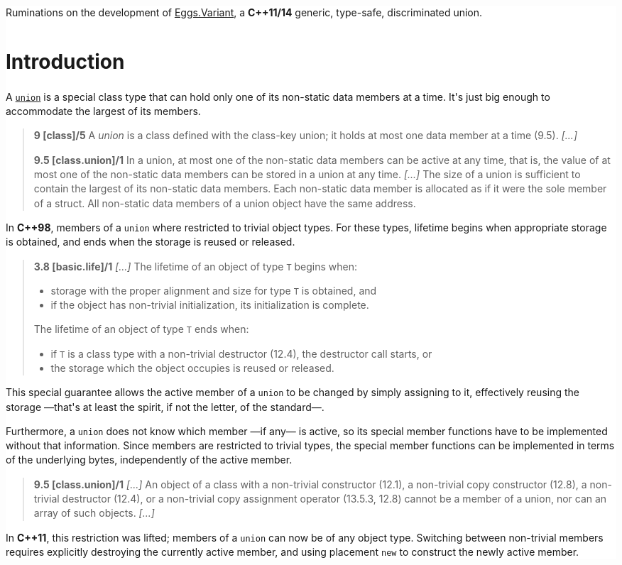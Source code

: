 Ruminations on the development of [Eggs.Variant](https://github.com/eggs-cpp/variant "eggs-cpp/variant"), a **C++11/14** generic, type-safe, discriminated union.



# Introduction

A [`union`]("http://en.cppreference.com/w/cpp/language/union "Union declaration - cppreference.com") is a special class type that can hold only one of its non-static data members at a time. It's just big enough to accommodate the largest of its members.

> **9 [class]/5**
> A _union_ is a class defined with the class-key union; it holds at most one data member at a time (9.5). _[...]_
>
> **9.5 [class.union]/1**
> In a union, at most one of the non-static data members can be active at any time, that is, the value of at most one of the non-static data members can be stored in a union at any time. _[...]_ The size of a union is sufficient to contain the largest of its non-static data members. Each non-static data member is allocated as if it were the sole member of a struct. All non-static data members of a union object have the same address.

In **C++98**, members of a `union` where restricted to trivial object types. For these types, lifetime begins when appropriate storage is obtained, and ends when the storage is reused or released.

> **3.8 [basic.life]/1**
> _[...]_ The lifetime of an object of type `T` begins when:
>
>
> - storage with the proper alignment and size for type `T` is obtained, and
> - if the object has non-trivial initialization, its initialization is complete.
>
> The lifetime of an object of type `T` ends when:
>
> - if `T` is a class type with a non-trivial destructor (12.4), the destructor call starts, or
> - the storage which the object occupies is reused or released.

This special guarantee allows the active member of a `union` to be changed by simply assigning to it, effectively reusing the storage &mdash;that's at least the spirit, if not the letter, of the standard&mdash;.

Furthermore, a `union` does not know which member &mdash;if any&mdash; is active, so its special member functions have to be implemented without that information. Since members are restricted to trivial types, the special member functions can be implemented in terms of the underlying bytes, independently of the active member.

> **9.5 [class.union]/1**
>  _[...]_ An object of a class with a non-trivial constructor (12.1), a non-trivial copy constructor (12.8), a non-trivial destructor (12.4), or a non-trivial copy assignment operator (13.5.3, 12.8) cannot be a member of a union, nor can an array of such objects. _[...]_

In **C++11**, this restriction was lifted; members of a `union` can now be of any object type. Switching between non-trivial members requires explicitly destroying the currently active member, and using placement `new` to construct the newly active member.
